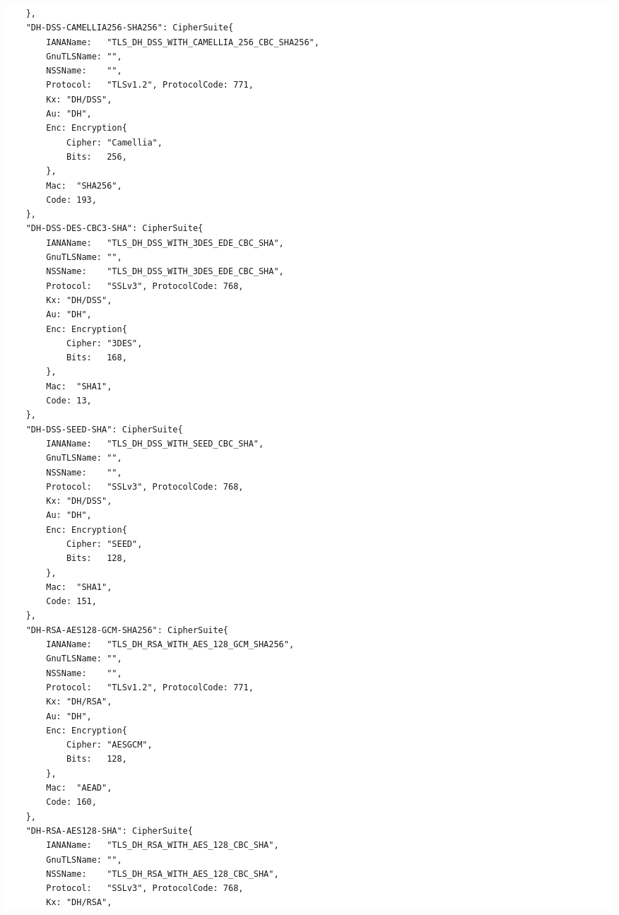 ```
	},
	"DH-DSS-CAMELLIA256-SHA256": CipherSuite{
		IANAName:   "TLS_DH_DSS_WITH_CAMELLIA_256_CBC_SHA256",
		GnuTLSName: "",
		NSSName:    "",
		Protocol:   "TLSv1.2", ProtocolCode: 771,
		Kx: "DH/DSS",
		Au: "DH",
		Enc: Encryption{
			Cipher: "Camellia",
			Bits:   256,
		},
		Mac:  "SHA256",
		Code: 193,
	},
	"DH-DSS-DES-CBC3-SHA": CipherSuite{
		IANAName:   "TLS_DH_DSS_WITH_3DES_EDE_CBC_SHA",
		GnuTLSName: "",
		NSSName:    "TLS_DH_DSS_WITH_3DES_EDE_CBC_SHA",
		Protocol:   "SSLv3", ProtocolCode: 768,
		Kx: "DH/DSS",
		Au: "DH",
		Enc: Encryption{
			Cipher: "3DES",
			Bits:   168,
		},
		Mac:  "SHA1",
		Code: 13,
	},
	"DH-DSS-SEED-SHA": CipherSuite{
		IANAName:   "TLS_DH_DSS_WITH_SEED_CBC_SHA",
		GnuTLSName: "",
		NSSName:    "",
		Protocol:   "SSLv3", ProtocolCode: 768,
		Kx: "DH/DSS",
		Au: "DH",
		Enc: Encryption{
			Cipher: "SEED",
			Bits:   128,
		},
		Mac:  "SHA1",
		Code: 151,
	},
	"DH-RSA-AES128-GCM-SHA256": CipherSuite{
		IANAName:   "TLS_DH_RSA_WITH_AES_128_GCM_SHA256",
		GnuTLSName: "",
		NSSName:    "",
		Protocol:   "TLSv1.2", ProtocolCode: 771,
		Kx: "DH/RSA",
		Au: "DH",
		Enc: Encryption{
			Cipher: "AESGCM",
			Bits:   128,
		},
		Mac:  "AEAD",
		Code: 160,
	},
	"DH-RSA-AES128-SHA": CipherSuite{
		IANAName:   "TLS_DH_RSA_WITH_AES_128_CBC_SHA",
		GnuTLSName: "",
		NSSName:    "TLS_DH_RSA_WITH_AES_128_CBC_SHA",
		Protocol:   "SSLv3", ProtocolCode: 768,
		Kx: "DH/RSA",
```